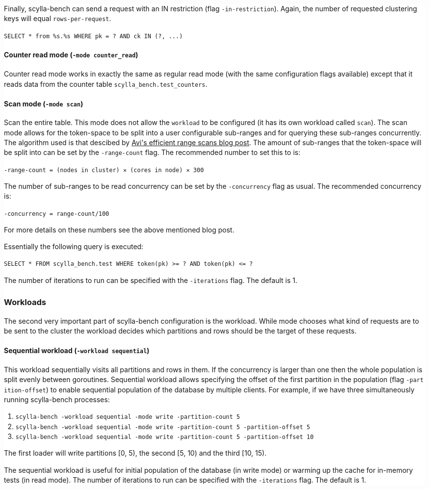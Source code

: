 Finally, scylla-bench can send a request with an IN restriction (flag `-in-restriction`). Again, the number of requested clustering keys will equal `rows-per-request`.

```
SELECT * from %s.%s WHERE pk = ? AND ck IN (?, ...)
```

#### Counter read mode (`-mode counter_read`)

Counter read mode works in exactly the same as regular read mode (with the same configuration flags available) except that it reads data from the counter table `scylla_bench.test_counters`.

#### Scan mode (`-mode scan`)

Scan the entire table. This mode does not allow the `workload` to be configured (it has its own workload called `scan`). The scan mode allows for the token-space to be split into a user configurable sub-ranges and for querying these sub-ranges concurrently. The algorithm used is that descibed by [Avi's efficient range scans blog post](https://www.scylladb.com/2017/02/13/efficient-full-table-scans-with-scylla-1-6/).
The amount of sub-ranges that the token-space will be split into can be set by the `-range-count` flag. The recommended number to set this to is:

    -range-count = (nodes in cluster) ✕ (cores in node) ✕ 300

The number of sub-ranges to be read concurrency can be set by the `-concurrency` flag as usual. The recommended concurrency is:

    -concurrency = range-count/100

For more details on these numbers see the above mentioned blog post.

Essentially the following query is executed:

    SELECT * FROM scylla_bench.test WHERE token(pk) >= ? AND token(pk) <= ?

The number of iterations to run can be specified with the `-iterations` flag. The default is 1.

### Workloads

The second very important part of scylla-bench configuration is the workload. While mode chooses what kind of requests are to be sent to the cluster the workload decides which partitions and rows should be the target of these requests.

#### Sequential workload (`-workload sequential`)

This workload sequentially visits all partitions and rows in them. If the concurrency is larger than one then the whole population is split evenly between goroutines. Sequential workload allows specifying the offset of the first partition in the population (flag `-partition-offset`) to enable sequential population of the database by multiple clients. For example, if we have three simultaneously running scylla-bench processes:

1. `scylla-bench -workload sequential -mode write -partition-count 5`
1. `scylla-bench -workload sequential -mode write -partition-count 5 -partition-offset 5`
1. `scylla-bench -workload sequential -mode write -partition-count 5 -partition-offset 10`

The first loader will write partitions [0, 5), the second [5, 10) and the third [10, 15).

The sequential workload is useful for initial population of the database (in write mode) or warming up the cache for in-memory tests (in read mode).
The number of iterations to run can be specified with the `-iterations` flag. The default is 1.
